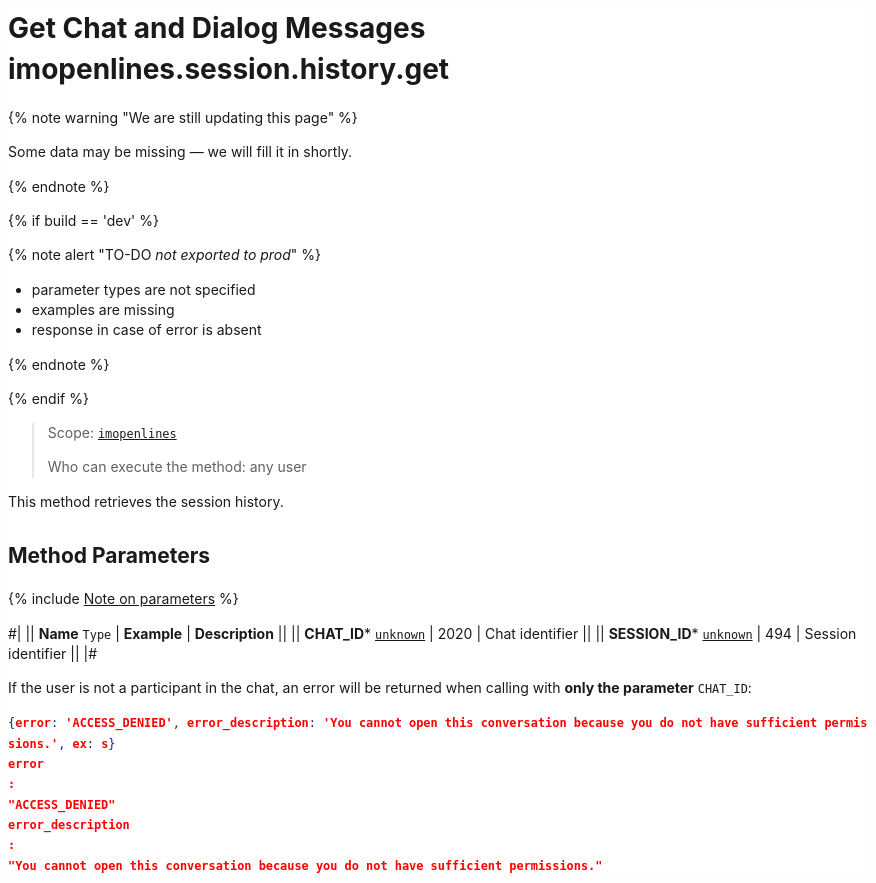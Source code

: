 # Get Chat and Dialog Messages imopenlines.session.history.get

{% note warning "We are still updating this page" %}

Some data may be missing — we will fill it in shortly.

{% endnote %}

{% if build == 'dev' %}

{% note alert "TO-DO _not exported to prod_" %}

- parameter types are not specified
- examples are missing
- response in case of error is absent

{% endnote %}

{% endif %}

> Scope: [`imopenlines`](../../../scopes/permissions.md)
>
> Who can execute the method: any user

This method retrieves the session history.

## Method Parameters

{% include [Note on parameters](../../../../_includes/required.md) %}

#|
|| **Name**
`Type` | **Example** | **Description** ||
|| **CHAT_ID***
[`unknown`](../../../data-types.md) | 2020 | Chat identifier ||
|| **SESSION_ID***
[`unknown`](../../../data-types.md) | 494 | Session identifier ||
|#

If the user is not a participant in the chat, an error will be returned when calling with **only the parameter** `CHAT_ID`:

```json
{error: 'ACCESS_DENIED', error_description: 'You cannot open this conversation because you do not have sufficient permissions.', ex: s}
error
:
"ACCESS_DENIED"
error_description
:
"You cannot open this conversation because you do not have sufficient permissions."
```
